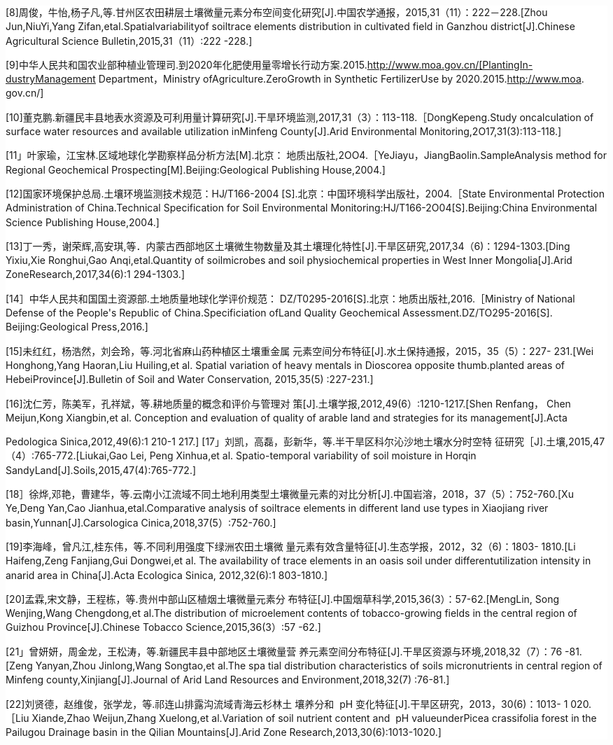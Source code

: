 [8]周俊，牛怡,杨子凡,等.甘州区农田耕层土壤微量元素分布空间变化研究[J].中国农学通报，2015,31（11）：222－228.[Zhou Jun,NiuYi,Yang Zifan,etal.Spatialvariabilityof soiltrace elements distribution in cultivated field in Ganzhou district[J].Chinese Agricultural Science Bulletin,2015,31（11）:222 -228.]

[9]中华人民共和国农业部种植业管理司.到2020年化肥使用量零增长行动方案.2015.http://www.moa.gov.cn/[PlantingIn-dustryManagement Department，Ministry ofAgriculture.ZeroGrowth in Synthetic FertilizerUse by 2020.2015.http://www.moa. gov.cn/]

[10]董克鹏.新疆民丰县地表水资源及可利用量计算研究[J].干旱环境监测,2017,31（3）：113-118.［DongKepeng.Study oncalculation of surface water resources and available utilization inMinfeng County[J].Arid Environmental Monitoring,2O17,31(3):113-118.]

[11」叶家瑜，江宝林.区域地球化学勘察样品分析方法[M].北京： 地质出版社,2OO4.［YeJiayu，JiangBaolin.SampleAnalysis method for Regional Geochemical Prospecting[M].Beijing:Geological Publishing House,2004.]

[12]国家环境保护总局.土壤环境监测技术规范：HJ/T166-2004 [S].北京：中国环境科学出版社，2004.［State Environmental Protection Administration of China.Technical Specification for Soil Environmental Monitoring:HJ/T166-2O04[S].Beijing:China Environmental Science Publishing House,2004.]

[13]丁一秀，谢荣辉,高安琪,等．内蒙古西部地区土壤微生物数量及其土壤理化特性[J].干旱区研究,2017,34（6)：1294-1303.[Ding Yixiu,Xie Ronghui,Gao Anqi,etal.Quantity of soilmicrobes and soil physiochemical properties in West Inner Mongolia[J].Arid ZoneResearch,2017,34(6):1 294-1303.]

[14］中华人民共和国国土资源部.土地质量地球化学评价规范： DZ/T0295-2016[S].北京：地质出版社,2016.［Ministry of National Defense of the People's Republic of China.Specificiation ofLand Quality Geochemical Assessment.DZ/TO295-2016[S]. Beijing:Geological Press,2016.]

[15]未红红，杨浩然，刘会玲，等.河北省麻山药种植区土壤重金属 元素空间分布特征[J].水土保持通报，2015，35（5）：227- 231.[Wei Honghong,Yang Haoran,Liu Huiling,et al. Spatial variation of heavy mentals in Dioscorea opposite thumb.planted areas of HebeiProvince[J].Bulletin of Soil and Water Conservation, 2015,35(5) :227-231.]

[16]沈仁芳，陈美军，孔祥斌，等.耕地质量的概念和评价与管理对 策[J].土壤学报,2012,49(6）:1210-1217.[Shen Renfang， Chen Meijun,Kong Xiangbin,et al. Conception and evaluation of quality of arable land and strategies for its management[J].Acta

Pedologica Sinica,2012,49(6):1 210-1 217.] [17」刘凯，高磊，彭新华，等.半干旱区科尔沁沙地土壤水分时空特 征研究［J].土壤,2015,47（4）:765-772.[Liukai,Gao Lei, Peng Xinhua,et al. Spatio-temporal variability of soil moisture in Horqin SandyLand[J].Soils,2015,47(4):765-772.]

[18］徐烨,邓艳，曹建华，等.云南小江流域不同土地利用类型土壤微量元素的对比分析[J].中国岩溶，2018，37（5）：752-760.[Xu Ye,Deng Yan,Cao Jianhua,etal.Comparative analysis of soiltrace elements in different land use types in Xiaojiang river basin,Yunnan[J].Carsologica Cinica,2018,37(5）:752-760.]

[19]李海峰，曾凡江,桂东伟，等.不同利用强度下绿洲农田土壤微 量元素有效含量特征[J].生态学报，2012，32（6)：1803- 1810.[Li Haifeng,Zeng Fanjiang,Gui Dongwei,et al. The availability of trace elements in an oasis soil under differentutilization intensity in anarid area in China[J].Acta Ecologica Sinica, 2012,32(6):1 803-1810.]

[20]孟霖,宋文静，王程栋，等.贵州中部山区植烟土壤微量元素分 布特征[J].中国烟草科学,2015,36(3）：57-62.[MengLin, Song Wenjing,Wang Chengdong,et al.The distribution of microelement contents of tobacco-growing fields in the central region of Guizhou Province[J].Chinese Tobacco Science,2015,36(3）:57 -62.]

[21」曾妍妍，周金龙，王松涛，等.新疆民丰县中部地区土壤微量营 养元素空间分布特征[J].干旱区资源与环境,2018,32（7）：76 -81.[Zeng Yanyan,Zhou Jinlong,Wang Songtao,et al.The spa tial distribution characteristics of soils micronutrients in central region of Minfeng county,Xinjiang[J].Journal of Arid Land Resources and Environment,2018,32(7) :76-81.]

[22]刘贤德，赵维俊，张学龙，等.祁连山排露沟流域青海云杉林土 壤养分和 $\mathrm { \ p H }$ 变化特征[J].干旱区研究，2013，30(6)：1013- 1 020.［Liu Xiande,Zhao Weijun,Zhang Xuelong,et al.Variation of soil nutrient content and $\mathrm { \ p H }$ valueunderPicea crassifolia forest in the Pailugou Drainage basin in the Qilian Mountains[J].Arid Zone Research,2013,30(6):1013-1020.]

